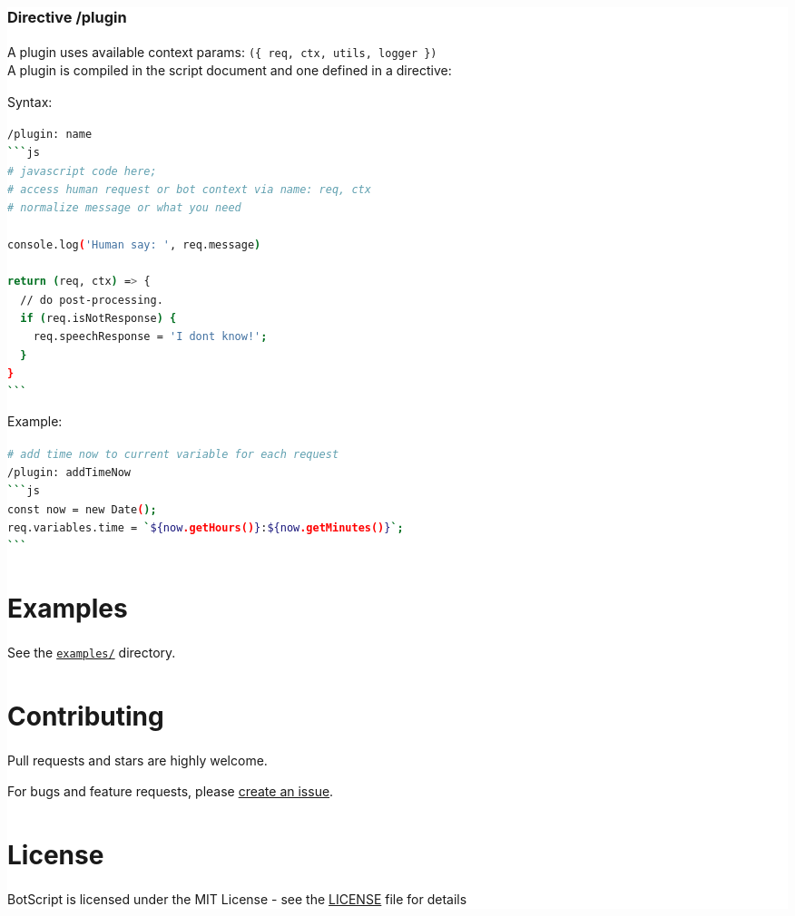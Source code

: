 ### Directive /plugin

A plugin uses available context params: `({ req, ctx, utils, logger })`  
A plugin is compiled in the script document and one defined in a directive: 

Syntax:

````bash
/plugin: name
```js
# javascript code here;
# access human request or bot context via name: req, ctx
# normalize message or what you need

console.log('Human say: ', req.message)

return (req, ctx) => {
  // do post-processing.
  if (req.isNotResponse) {
    req.speechResponse = 'I dont know!';
  }
}
```
````

Example:

````bash
# add time now to current variable for each request
/plugin: addTimeNow
```js
const now = new Date();
req.variables.time = `${now.getHours()}:${now.getMinutes()}`;
```
````

# Examples

See the [`examples/`](./examples) directory.

# Contributing

Pull requests and stars are highly welcome.

For bugs and feature requests, please [create an issue](https://github.com/yeuai/botscript/issues/new).

# License

BotScript is licensed under the MIT License - see the [LICENSE](LICENSE) file for details
